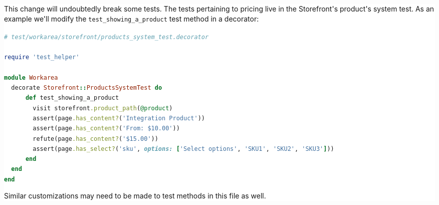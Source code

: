 This change will undoubtedly break some tests. The tests pertaining to pricing live in the Storefront's product's system test. As an example we'll modify the `test_showing_a_product` test method in a decorator:

```ruby
# test/workarea/storefront/products_system_test.decorator

require 'test_helper'

module Workarea
  decorate Storefront::ProductsSystemTest do
      def test_showing_a_product
        visit storefront.product_path(@product)
        assert(page.has_content?('Integration Product'))
        assert(page.has_content?('From: $10.00'))
        refute(page.has_content?('$15.00'))
        assert(page.has_select?('sku', options: ['Select options', 'SKU1', 'SKU2', 'SKU3']))
      end
  end
end
```

Similar customizations may need to be made to test methods in this file as well.
